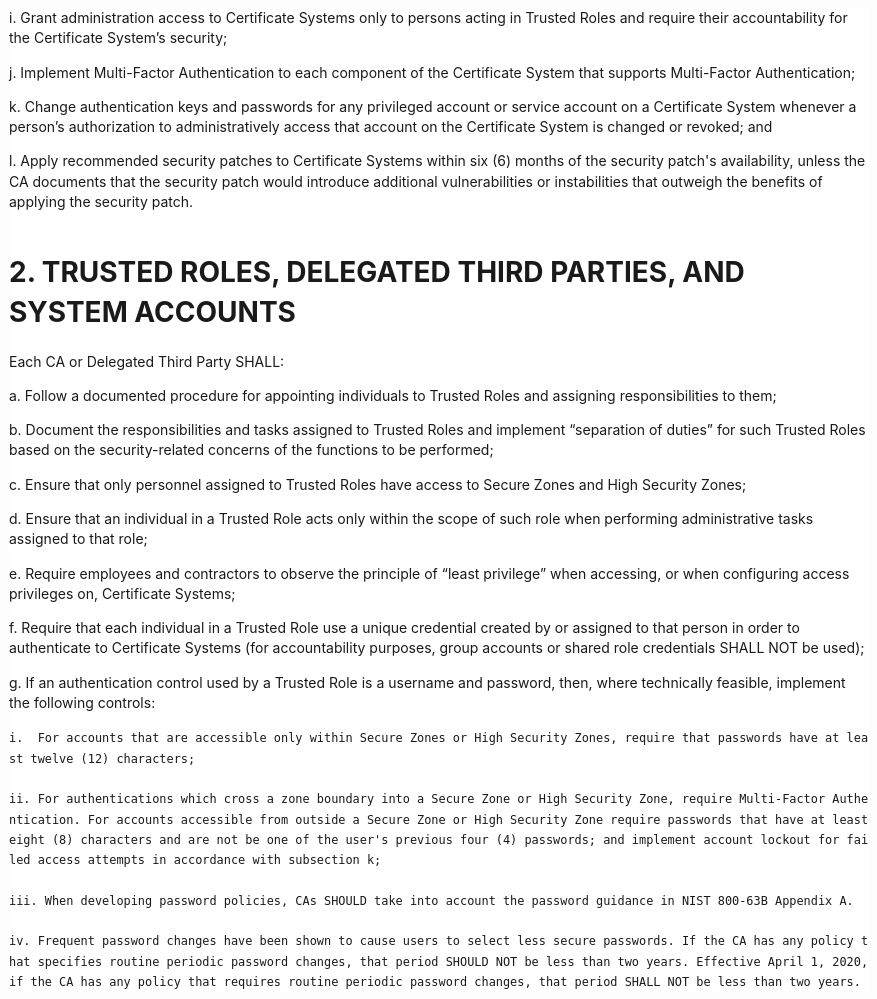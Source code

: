 i.	Grant administration access to Certificate Systems only to persons acting in Trusted Roles and require their accountability for the Certificate System’s security;

j.	Implement Multi-Factor Authentication to each component of the Certificate System that supports Multi-Factor Authentication;

k.	Change authentication keys and passwords for any privileged account or service account on a Certificate System whenever a person’s authorization to administratively access that account on the Certificate System is changed or revoked; and

l.	Apply recommended security patches to Certificate Systems within six (6) months of the security patch's availability, unless the CA documents that the security patch would introduce additional vulnerabilities or instabilities that outweigh the benefits of applying the security patch.

# 2.	TRUSTED ROLES, DELEGATED THIRD PARTIES, AND SYSTEM ACCOUNTS 
Each CA or Delegated Third Party SHALL:

a.	Follow a documented procedure for appointing individuals to Trusted Roles and assigning responsibilities to them;

b.	Document the responsibilities and tasks assigned to Trusted Roles and implement “separation of duties” for such Trusted Roles based on the security-related concerns of the functions to be performed;

c.	Ensure that only personnel assigned to Trusted Roles have access to Secure Zones and High Security Zones;

d.	Ensure that an individual in a Trusted Role acts only within the scope of such role when performing administrative tasks assigned to that role;

e.	Require employees and contractors to observe the principle of “least privilege” when accessing, or when configuring access privileges on, Certificate Systems;

f.	Require that each individual in a Trusted Role use a unique credential created by or assigned to that person in order to authenticate to Certificate Systems (for accountability purposes, group accounts or shared role credentials SHALL NOT be used);

g.	If an authentication control used by a Trusted Role is a username and password, then, where technically feasible, implement the following controls:

    i.	For accounts that are accessible only within Secure Zones or High Security Zones, require that passwords have at least twelve (12) characters;
     
    ii.	For authentications which cross a zone boundary into a Secure Zone or High Security Zone, require Multi-Factor Authentication. For accounts accessible from outside a Secure Zone or High Security Zone require passwords that have at least eight (8) characters and are not be one of the user's previous four (4) passwords; and implement account lockout for failed access attempts in accordance with subsection k;
    
    iii. When developing password policies, CAs SHOULD take into account the password guidance in NIST 800-63B Appendix A. 
    
    iv. Frequent password changes have been shown to cause users to select less secure passwords. If the CA has any policy that specifies routine periodic password changes, that period SHOULD NOT be less than two years. Effective April 1, 2020, if the CA has any policy that requires routine periodic password changes, that period SHALL NOT be less than two years.
    